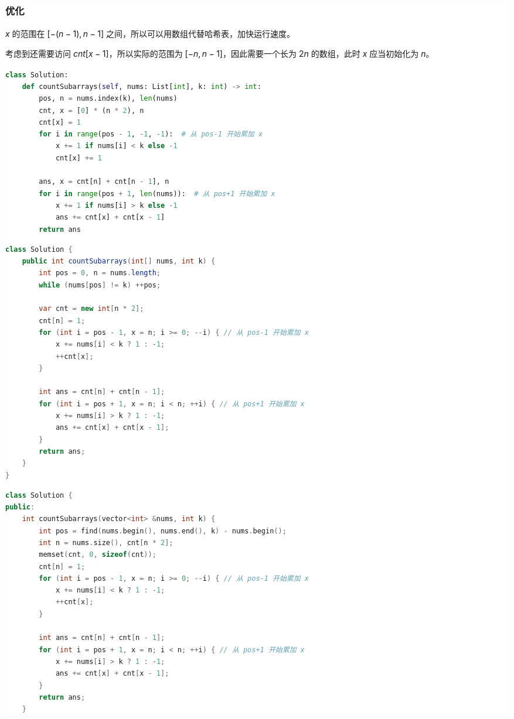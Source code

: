 ### 优化

$x$ 的范围在 $[-(n-1),n-1]$ 之间，所以可以用数组代替哈希表，加快运行速度。

考虑到还需要访问 $\textit{cnt}[x-1]$，所以实际的范围为 $[-n,n-1]$，因此需要一个长为 $2n$ 的数组，此时 $x$ 应当初始化为 $n$。

```py [sol2-Python3]
class Solution:
    def countSubarrays(self, nums: List[int], k: int) -> int:
        pos, n = nums.index(k), len(nums)
        cnt, x = [0] * (n * 2), n
        cnt[x] = 1
        for i in range(pos - 1, -1, -1):  # 从 pos-1 开始累加 x
            x += 1 if nums[i] < k else -1
            cnt[x] += 1

        ans, x = cnt[n] + cnt[n - 1], n
        for i in range(pos + 1, len(nums)):  # 从 pos+1 开始累加 x
            x += 1 if nums[i] > k else -1
            ans += cnt[x] + cnt[x - 1]
        return ans
```

```java [sol2-Java]
class Solution {
    public int countSubarrays(int[] nums, int k) {
        int pos = 0, n = nums.length;
        while (nums[pos] != k) ++pos;

        var cnt = new int[n * 2];
        cnt[n] = 1;
        for (int i = pos - 1, x = n; i >= 0; --i) { // 从 pos-1 开始累加 x
            x += nums[i] < k ? 1 : -1;
            ++cnt[x];
        }

        int ans = cnt[n] + cnt[n - 1];
        for (int i = pos + 1, x = n; i < n; ++i) { // 从 pos+1 开始累加 x
            x += nums[i] > k ? 1 : -1;
            ans += cnt[x] + cnt[x - 1];
        }
        return ans;
    }
}
```

```cpp [sol2-C++]
class Solution {
public:
    int countSubarrays(vector<int> &nums, int k) {
        int pos = find(nums.begin(), nums.end(), k) - nums.begin();
        int n = nums.size(), cnt[n * 2];
        memset(cnt, 0, sizeof(cnt));
        cnt[n] = 1;
        for (int i = pos - 1, x = n; i >= 0; --i) { // 从 pos-1 开始累加 x
            x += nums[i] < k ? 1 : -1;
            ++cnt[x];
        }

        int ans = cnt[n] + cnt[n - 1];
        for (int i = pos + 1, x = n; i < n; ++i) { // 从 pos+1 开始累加 x
            x += nums[i] > k ? 1 : -1;
            ans += cnt[x] + cnt[x - 1];
        }
        return ans;
    }
```